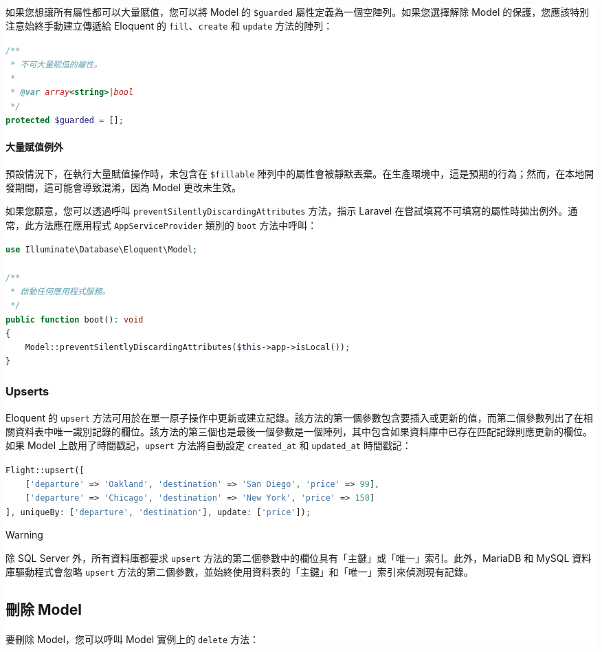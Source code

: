 如果您想讓所有屬性都可以大量賦值，您可以將 Model 的 `$guarded` 屬性定義為一個空陣列。如果您選擇解除 Model 的保護，您應該特別注意始終手動建立傳遞給 Eloquent 的 `fill`、`create` 和 `update` 方法的陣列：

```php
/**
 * 不可大量賦值的屬性。
 *
 * @var array<string>|bool
 */
protected $guarded = [];
```

<a name="mass-assignment-exceptions"></a>
#### 大量賦值例外

預設情況下，在執行大量賦值操作時，未包含在 `$fillable` 陣列中的屬性會被靜默丟棄。在生產環境中，這是預期的行為；然而，在本地開發期間，這可能會導致混淆，因為 Model 更改未生效。

如果您願意，您可以透過呼叫 `preventSilentlyDiscardingAttributes` 方法，指示 Laravel 在嘗試填寫不可填寫的屬性時拋出例外。通常，此方法應在應用程式 `AppServiceProvider` 類別的 `boot` 方法中呼叫：

```php
use Illuminate\Database\Eloquent\Model;

/**
 * 啟動任何應用程式服務。
 */
public function boot(): void
{
    Model::preventSilentlyDiscardingAttributes($this->app->isLocal());
}
```

<a name="upserts"></a>
### Upserts

Eloquent 的 `upsert` 方法可用於在單一原子操作中更新或建立記錄。該方法的第一個參數包含要插入或更新的值，而第二個參數列出了在相關資料表中唯一識別記錄的欄位。該方法的第三個也是最後一個參數是一個陣列，其中包含如果資料庫中已存在匹配記錄則應更新的欄位。如果 Model 上啟用了時間戳記，`upsert` 方法將自動設定 `created_at` 和 `updated_at` 時間戳記：

```php
Flight::upsert([
    ['departure' => 'Oakland', 'destination' => 'San Diego', 'price' => 99],
    ['departure' => 'Chicago', 'destination' => 'New York', 'price' => 150]
], uniqueBy: ['departure', 'destination'], update: ['price']);
```

> [!WARNING]
> 除 SQL Server 外，所有資料庫都要求 `upsert` 方法的第二個參數中的欄位具有「主鍵」或「唯一」索引。此外，MariaDB 和 MySQL 資料庫驅動程式會忽略 `upsert` 方法的第二個參數，並始終使用資料表的「主鍵」和「唯一」索引來偵測現有記錄。

<a name="deleting-models"></a>
## 刪除 Model

要刪除 Model，您可以呼叫 Model 實例上的 `delete` 方法：
